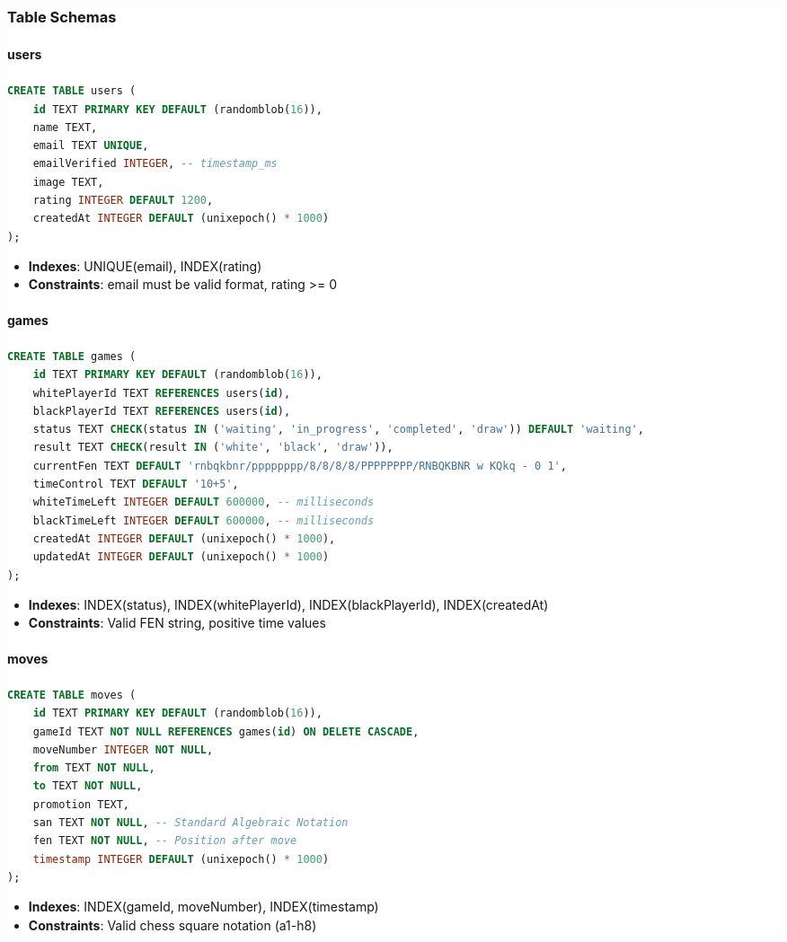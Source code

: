 ### Table Schemas

#### users
```sql
CREATE TABLE users (
    id TEXT PRIMARY KEY DEFAULT (randomblob(16)),
    name TEXT,
    email TEXT UNIQUE,
    emailVerified INTEGER, -- timestamp_ms
    image TEXT,
    rating INTEGER DEFAULT 1200,
    createdAt INTEGER DEFAULT (unixepoch() * 1000)
);
```
- **Indexes**: UNIQUE(email), INDEX(rating)
- **Constraints**: email must be valid format, rating >= 0

#### games
```sql
CREATE TABLE games (
    id TEXT PRIMARY KEY DEFAULT (randomblob(16)),
    whitePlayerId TEXT REFERENCES users(id),
    blackPlayerId TEXT REFERENCES users(id),
    status TEXT CHECK(status IN ('waiting', 'in_progress', 'completed', 'draw')) DEFAULT 'waiting',
    result TEXT CHECK(result IN ('white', 'black', 'draw')),
    currentFen TEXT DEFAULT 'rnbqkbnr/pppppppp/8/8/8/8/PPPPPPPP/RNBQKBNR w KQkq - 0 1',
    timeControl TEXT DEFAULT '10+5',
    whiteTimeLeft INTEGER DEFAULT 600000, -- milliseconds
    blackTimeLeft INTEGER DEFAULT 600000, -- milliseconds
    createdAt INTEGER DEFAULT (unixepoch() * 1000),
    updatedAt INTEGER DEFAULT (unixepoch() * 1000)
);
```
- **Indexes**: INDEX(status), INDEX(whitePlayerId), INDEX(blackPlayerId), INDEX(createdAt)
- **Constraints**: Valid FEN string, positive time values

#### moves
```sql
CREATE TABLE moves (
    id TEXT PRIMARY KEY DEFAULT (randomblob(16)),
    gameId TEXT NOT NULL REFERENCES games(id) ON DELETE CASCADE,
    moveNumber INTEGER NOT NULL,
    from TEXT NOT NULL,
    to TEXT NOT NULL,
    promotion TEXT,
    san TEXT NOT NULL, -- Standard Algebraic Notation
    fen TEXT NOT NULL, -- Position after move
    timestamp INTEGER DEFAULT (unixepoch() * 1000)
);
```
- **Indexes**: INDEX(gameId, moveNumber), INDEX(timestamp)
- **Constraints**: Valid chess square notation (a1-h8)
